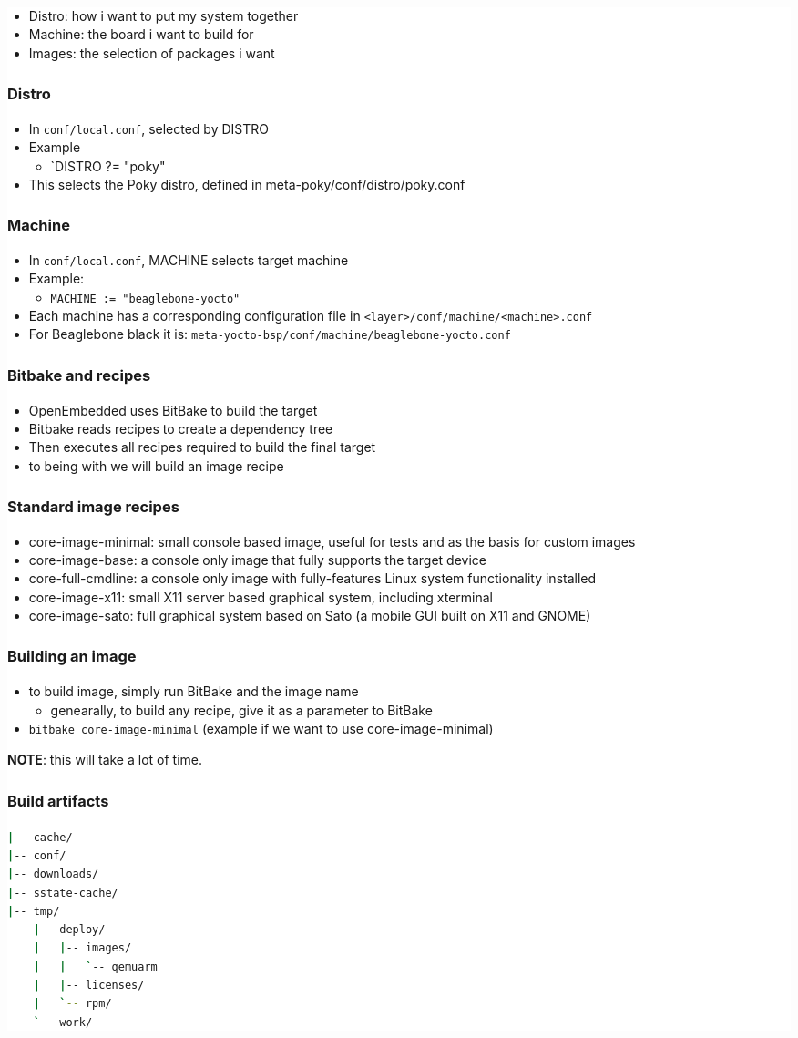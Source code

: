 - Distro: how i want to put my system together
- Machine: the board i want to build for
- Images: the selection of packages i want

### Distro

- In `conf/local.conf`, selected by DISTRO
- Example
  - `DISTRO ?= "poky"
- This selects the Poky distro, defined in meta-poky/conf/distro/poky.conf

### Machine

- In `conf/local.conf`, MACHINE selects target machine
- Example:
  - `MACHINE := "beaglebone-yocto"`
- Each machine has a corresponding configuration file in `<layer>/conf/machine/<machine>.conf`
- For Beaglebone black it is: `meta-yocto-bsp/conf/machine/beaglebone-yocto.conf`

### Bitbake and recipes

- OpenEmbedded uses BitBake to build the target
- Bitbake reads recipes to create a dependency tree
- Then executes all recipes required to build the final target
- to being with we will build an image recipe

### Standard image recipes

- core-image-minimal: small console based image, useful for tests and as the basis for custom images
- core-image-base: a console only image that fully supports the target device
- core-full-cmdline: a console only image with fully-features Linux system functionality installed
- core-image-x11: small X11 server based graphical system, including xterminal
- core-image-sato: full graphical system based on Sato (a mobile GUI built on X11 and GNOME)

### Building an image

- to build image, simply run BitBake and the image name
  - genearally, to build any recipe, give it as a parameter to BitBake
- `bitbake core-image-minimal` (example if we want to use core-image-minimal)

**NOTE**: this will take a lot of time.

### Build artifacts

```bash
|-- cache/
|-- conf/
|-- downloads/
|-- sstate-cache/
|-- tmp/
    |-- deploy/
    |   |-- images/
    |   |   `-- qemuarm
    |   |-- licenses/
    |   `-- rpm/
    `-- work/
```
